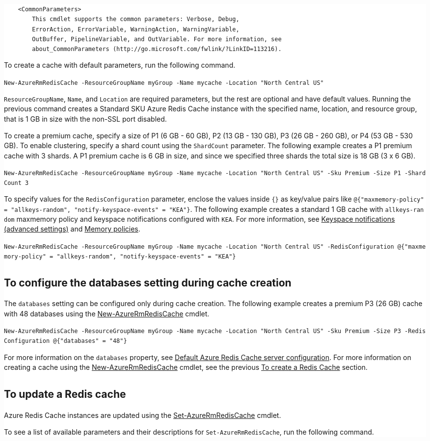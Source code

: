         <CommonParameters>
            This cmdlet supports the common parameters: Verbose, Debug,
            ErrorAction, ErrorVariable, WarningAction, WarningVariable,
            OutBuffer, PipelineVariable, and OutVariable. For more information, see
            about_CommonParameters (http://go.microsoft.com/fwlink/?LinkID=113216).

To create a cache with default parameters, run the following command.

    New-AzureRmRedisCache -ResourceGroupName myGroup -Name mycache -Location "North Central US"

`ResourceGroupName`, `Name`, and `Location` are required parameters, but the rest are optional and have default values. Running the previous command creates a Standard SKU Azure Redis Cache instance with the specified name, location, and resource group, that is 1 GB in size with the non-SSL port disabled.

To create a premium cache, specify a size of P1 (6 GB - 60 GB), P2 (13 GB - 130 GB), P3 (26 GB - 260 GB), or P4 (53 GB - 530 GB). To enable clustering, specify a shard count using the `ShardCount` parameter. The following example creates a P1 premium cache with 3 shards. A P1 premium cache is 6 GB in size, and since we specified three shards the total size is 18 GB (3 x 6 GB).

    New-AzureRmRedisCache -ResourceGroupName myGroup -Name mycache -Location "North Central US" -Sku Premium -Size P1 -ShardCount 3

To specify values for the `RedisConfiguration` parameter, enclose the values inside `{}` as key/value pairs like `@{"maxmemory-policy" = "allkeys-random", "notify-keyspace-events" = "KEA"}`. The following example creates a standard 1 GB cache with `allkeys-random` maxmemory policy and keyspace notifications configured with `KEA`. For more information, see [Keyspace notifications (advanced settings)](cache-configure.md#keyspace-notifications-advanced-settings) and [Memory policies](cache-configure.md#memory-policies).

    New-AzureRmRedisCache -ResourceGroupName myGroup -Name mycache -Location "North Central US" -RedisConfiguration @{"maxmemory-policy" = "allkeys-random", "notify-keyspace-events" = "KEA"}

<a name="databases"></a>

## To configure the databases setting during cache creation
The `databases` setting can be configured only during cache creation. The following example creates a premium P3 (26 GB) cache with 48 databases using the [New-AzureRmRedisCache](https://msdn.microsoft.com/library/azure/mt634517.aspx) cmdlet.

    New-AzureRmRedisCache -ResourceGroupName myGroup -Name mycache -Location "North Central US" -Sku Premium -Size P3 -RedisConfiguration @{"databases" = "48"}

For more information on the `databases` property, see [Default Azure Redis Cache server configuration](cache-configure.md#default-redis-server-configuration). For more information on creating a cache using the [New-AzureRmRedisCache](https://msdn.microsoft.com/library/azure/mt634517.aspx) cmdlet, see the previous [To create a Redis Cache](#to-create-a-redis-cache) section.

## To update a Redis cache
Azure Redis Cache instances are updated using the [Set-AzureRmRedisCache](https://msdn.microsoft.com/library/azure/mt634518.aspx) cmdlet.

To see a list of available parameters and their descriptions for `Set-AzureRmRedisCache`, run the following command.
